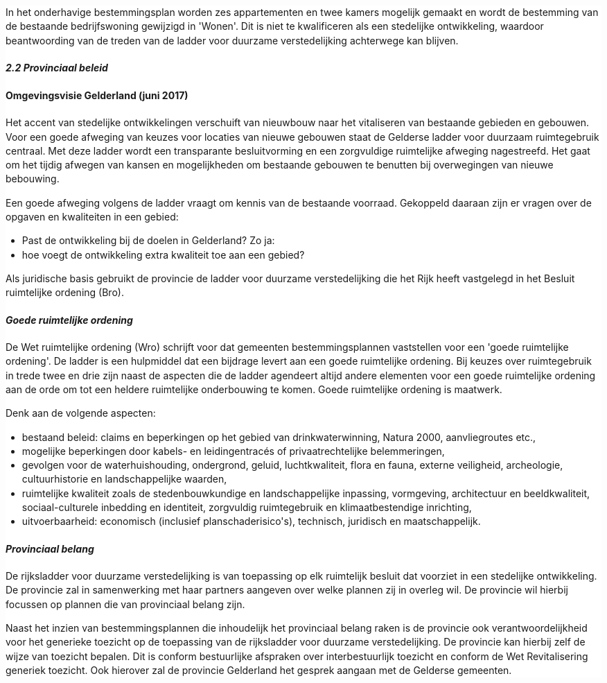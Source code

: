 In het onderhavige bestemmingsplan worden zes appartementen en twee kamers mogelijk gemaakt en wordt de bestemming van de bestaande bedrijfswoning gewijzigd in 'Wonen'. Dit is niet te kwalificeren als een stedelijke ontwikkeling, waardoor beantwoording van de treden van de ladder voor duurzame verstedelijking achterwege kan blijven.

#### <span id="page-5-0"></span>*2.2 Provinciaal beleid*

#### **Omgevingsvisie Gelderland (juni 2017)**

Het accent van stedelijke ontwikkelingen verschuift van nieuwbouw naar het vitaliseren van bestaande gebieden en gebouwen. Voor een goede afweging van keuzes voor locaties van nieuwe gebouwen staat de Gelderse ladder voor duurzaam ruimtegebruik centraal. Met deze ladder wordt een transparante besluitvorming en een zorgvuldige ruimtelijke afweging nagestreefd. Het gaat om het tijdig afwegen van kansen en mogelijkheden om bestaande gebouwen te benutten bij overwegingen van nieuwe bebouwing.

Een goede afweging volgens de ladder vraagt om kennis van de bestaande voorraad. Gekoppeld daaraan zijn er vragen over de opgaven en kwaliteiten in een gebied:

- Past de ontwikkeling bij de doelen in Gelderland? Zo ja:
- hoe voegt de ontwikkeling extra kwaliteit toe aan een gebied?

Als juridische basis gebruikt de provincie de ladder voor duurzame verstedelijking die het Rijk heeft vastgelegd in het Besluit ruimtelijke ordening (Bro).

#### *Goede ruimtelijke ordening*

De Wet ruimtelijke ordening (Wro) schrijft voor dat gemeenten bestemmingsplannen vaststellen voor een 'goede ruimtelijke ordening'. De ladder is een hulpmiddel dat een bijdrage levert aan een goede ruimtelijke ordening. Bij keuzes over ruimtegebruik in trede twee en drie zijn naast de aspecten die de ladder agendeert altijd andere elementen voor een goede ruimtelijke ordening aan de orde om tot een heldere ruimtelijke onderbouwing te komen. Goede ruimtelijke ordening is maatwerk.

Denk aan de volgende aspecten:

- bestaand beleid: claims en beperkingen op het gebied van drinkwaterwinning, Natura 2000, aanvliegroutes etc.,
- mogelijke beperkingen door kabels- en leidingentracés of privaatrechtelijke belemmeringen,
- gevolgen voor de waterhuishouding, ondergrond, geluid, luchtkwaliteit, flora en fauna, externe veiligheid, archeologie, cultuurhistorie en landschappelijke waarden,
- ruimtelijke kwaliteit zoals de stedenbouwkundige en landschappelijke inpassing, vormgeving, architectuur en beeldkwaliteit, sociaal-culturele inbedding en identiteit, zorgvuldig ruimtegebruik en klimaatbestendige inrichting,
- uitvoerbaarheid: economisch (inclusief planschaderisico's), technisch, juridisch en maatschappelijk.

#### *Provinciaal belang*

De rijksladder voor duurzame verstedelijking is van toepassing op elk ruimtelijk besluit dat voorziet in een stedelijke ontwikkeling. De provincie zal in samenwerking met haar partners aangeven over welke plannen zij in overleg wil. De provincie wil hierbij focussen op plannen die van provinciaal belang zijn.

Naast het inzien van bestemmingsplannen die inhoudelijk het provinciaal belang raken is de provincie ook verantwoordelijkheid voor het generieke toezicht op de toepassing van de rijksladder voor duurzame verstedelijking. De provincie kan hierbij zelf de wijze van toezicht bepalen. Dit is conform bestuurlijke afspraken over interbestuurlijk toezicht en conform de Wet Revitalisering generiek toezicht. Ook hierover zal de provincie Gelderland het gesprek aangaan met de Gelderse gemeenten.
